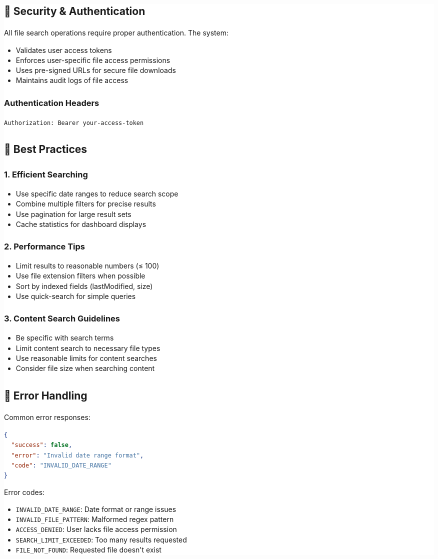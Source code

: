 ## 🔐 Security & Authentication

All file search operations require proper authentication. The system:

- Validates user access tokens
- Enforces user-specific file access permissions
- Uses pre-signed URLs for secure file downloads
- Maintains audit logs of file access

### Authentication Headers

```http
Authorization: Bearer your-access-token
```

## 🎯 Best Practices

### 1. Efficient Searching

- Use specific date ranges to reduce search scope
- Combine multiple filters for precise results
- Use pagination for large result sets
- Cache statistics for dashboard displays

### 2. Performance Tips

- Limit results to reasonable numbers (≤ 100)
- Use file extension filters when possible
- Sort by indexed fields (lastModified, size)
- Use quick-search for simple queries

### 3. Content Search Guidelines

- Be specific with search terms
- Limit content search to necessary file types
- Use reasonable limits for content searches
- Consider file size when searching content

## 🚨 Error Handling

Common error responses:

```json
{
  "success": false,
  "error": "Invalid date range format",
  "code": "INVALID_DATE_RANGE"
}
```

Error codes:

- `INVALID_DATE_RANGE`: Date format or range issues
- `INVALID_FILE_PATTERN`: Malformed regex pattern
- `ACCESS_DENIED`: User lacks file access permission
- `SEARCH_LIMIT_EXCEEDED`: Too many results requested
- `FILE_NOT_FOUND`: Requested file doesn't exist
